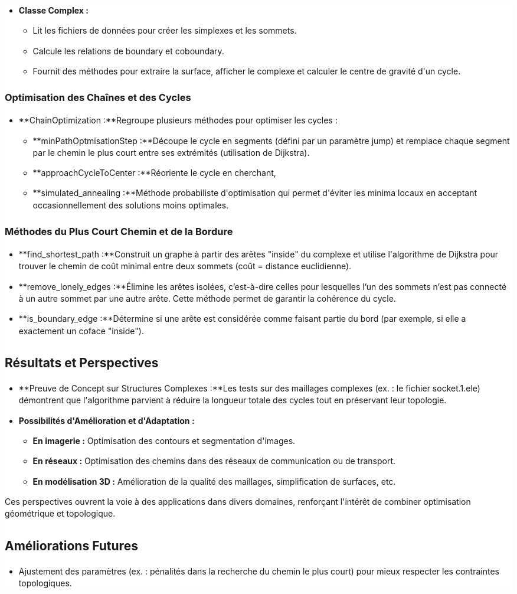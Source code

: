 *   **Classe Complex :**
    
    *   Lit les fichiers de données pour créer les simplexes et les sommets.
        
    *   Calcule les relations de boundary et coboundary.
        
    *   Fournit des méthodes pour extraire la surface, afficher le complexe et calculer le centre de gravité d'un cycle.
        

### Optimisation des Chaînes et des Cycles

*   **ChainOptimization :**Regroupe plusieurs méthodes pour optimiser les cycles :
    
    *   **minPathOptmisationStep :**Découpe le cycle en segments (défini par un paramètre jump) et remplace chaque segment par le chemin le plus court entre ses extrémités (utilisation de Dijkstra).
        
    *   **approachCycleToCenter :**Réoriente le cycle en cherchant,
        
    *   **simulated\_annealing :**Méthode probabiliste d'optimisation qui permet d'éviter les minima locaux en acceptant occasionnellement des solutions moins optimales.
        

### Méthodes du Plus Court Chemin et de la Bordure

*   **find\_shortest\_path :**Construit un graphe à partir des arêtes "inside" du complexe et utilise l'algorithme de Dijkstra pour trouver le chemin de coût minimal entre deux sommets (coût = distance euclidienne).
    
*   **remove\_lonely\_edges :**Élimine les arêtes isolées, c’est-à-dire celles pour lesquelles l’un des sommets n’est pas connecté à un autre sommet par une autre arête. Cette méthode permet de garantir la cohérence du cycle.
    
*   **is\_boundary\_edge :**Détermine si une arête est considérée comme faisant partie du bord (par exemple, si elle a exactement un coface "inside").
    

Résultats et Perspectives
-------------------------

*   **Preuve de Concept sur Structures Complexes :**Les tests sur des maillages complexes (ex. : le fichier socket.1.ele) démontrent que l'algorithme parvient à réduire la longueur totale des cycles tout en préservant leur topologie.
    
*   **Possibilités d'Amélioration et d'Adaptation :**
    
    *   **En imagerie :** Optimisation des contours et segmentation d'images.
        
    *   **En réseaux :** Optimisation des chemins dans des réseaux de communication ou de transport.
        
    *   **En modélisation 3D :** Amélioration de la qualité des maillages, simplification de surfaces, etc.
        

Ces perspectives ouvrent la voie à des applications dans divers domaines, renforçant l'intérêt de combiner optimisation géométrique et topologique.

Améliorations Futures
---------------------

*   Ajustement des paramètres (ex. : pénalités dans la recherche du chemin le plus court) pour mieux respecter les contraintes topologiques.
    